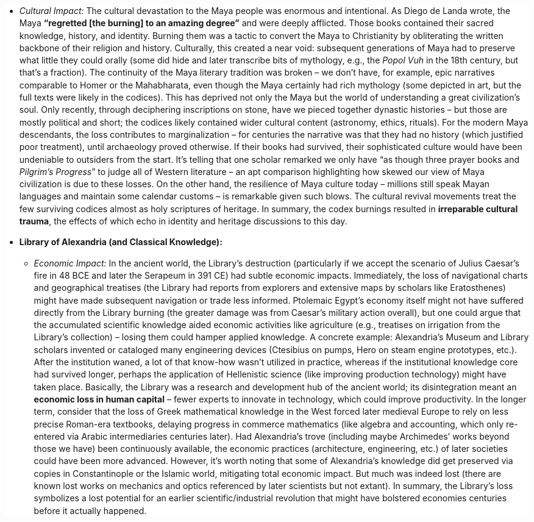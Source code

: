   * *Cultural Impact:* The cultural devastation to the Maya people was enormous and intentional. As Diego de Landa wrote, the Maya **“regretted \[the burning] to an amazing degree”** and were deeply afflicted. Those books contained their sacred knowledge, history, and identity. Burning them was a tactic to convert the Maya to Christianity by obliterating the written backbone of their religion and history. Culturally, this created a near void: subsequent generations of Maya had to preserve what little they could orally (some did hide and later transcribe bits of mythology, e.g., the *Popol Vuh* in the 18th century, but that’s a fraction). The continuity of the Maya literary tradition was broken – we don’t have, for example, epic narratives comparable to Homer or the Mahabharata, even though the Maya certainly had rich mythology (some depicted in art, but the full texts were likely in the codices). This has deprived not only the Maya but the world of understanding a great civilization’s soul. Only recently, through deciphering inscriptions on stone, have we pieced together dynastic histories – but those are mostly political and short; the codices likely contained wider cultural content (astronomy, ethics, rituals). For the modern Maya descendants, the loss contributes to marginalization – for centuries the narrative was that they had no history (which justified poor treatment), until archaeology proved otherwise. If their books had survived, their sophisticated culture would have been undeniable to outsiders from the start. It’s telling that one scholar remarked we only have “as though three prayer books and *Pilgrim’s Progress*” to judge all of Western literature – an apt comparison highlighting how skewed our view of Maya civilization is due to these losses. On the other hand, the resilience of Maya culture today – millions still speak Mayan languages and maintain some calendar customs – is remarkable given such blows. The cultural revival movements treat the few surviving codices almost as holy scriptures of heritage. In summary, the codex burnings resulted in **irreparable cultural trauma**, the effects of which echo in identity and heritage discussions to this day.

* **Library of Alexandria (and Classical Knowledge):**

  * *Economic Impact:* In the ancient world, the Library’s destruction (particularly if we accept the scenario of Julius Caesar’s fire in 48 BCE and later the Serapeum in 391 CE) had subtle economic impacts. Immediately, the loss of navigational charts and geographical treatises (the Library had reports from explorers and extensive maps by scholars like Eratosthenes) might have made subsequent navigation or trade less informed. Ptolemaic Egypt’s economy itself might not have suffered directly from the Library burning (the greater damage was from Caesar’s military action overall), but one could argue that the accumulated scientific knowledge aided economic activities like agriculture (e.g., treatises on irrigation from the Library’s collection) – losing them could hamper applied knowledge. A concrete example: Alexandria’s Museum and Library scholars invented or cataloged many engineering devices (Ctesibius on pumps, Hero on steam engine prototypes, etc.). After the institution waned, a lot of that know-how wasn’t utilized in practice, whereas if the institutional knowledge core had survived longer, perhaps the application of Hellenistic science (like improving production technology) might have taken place. Basically, the Library was a research and development hub of the ancient world; its disintegration meant an **economic loss in human capital** – fewer experts to innovate in technology, which could improve productivity. In the longer term, consider that the loss of Greek mathematical knowledge in the West forced later medieval Europe to rely on less precise Roman-era textbooks, delaying progress in commerce mathematics (like algebra and accounting, which only re-entered via Arabic intermediaries centuries later). Had Alexandria’s trove (including maybe Archimedes’ works beyond those we have) been continuously available, the economic practices (architecture, engineering, etc.) of later societies could have been more advanced. However, it’s worth noting that some of Alexandria’s knowledge did get preserved via copies in Constantinople or the Islamic world, mitigating total economic impact. But much was indeed lost (there are known lost works on mechanics and optics referenced by later scientists but not extant). In summary, the Library’s loss symbolizes a lost potential for an earlier scientific/industrial revolution that might have bolstered economies centuries before it actually happened.